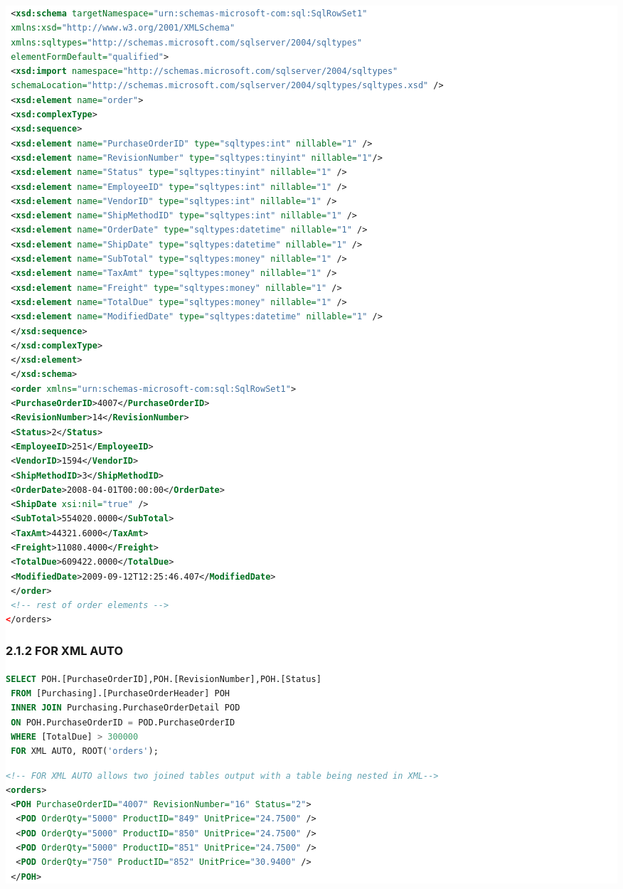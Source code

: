 ```xml
 <xsd:schema targetNamespace="urn:schemas-microsoft-com:sql:SqlRowSet1"
 xmlns:xsd="http://www.w3.org/2001/XMLSchema"
 xmlns:sqltypes="http://schemas.microsoft.com/sqlserver/2004/sqltypes"
 elementFormDefault="qualified">
 <xsd:import namespace="http://schemas.microsoft.com/sqlserver/2004/sqltypes"
 schemaLocation="http://schemas.microsoft.com/sqlserver/2004/sqltypes/sqltypes.xsd" />
 <xsd:element name="order">
 <xsd:complexType>
 <xsd:sequence>
 <xsd:element name="PurchaseOrderID" type="sqltypes:int" nillable="1" />
 <xsd:element name="RevisionNumber" type="sqltypes:tinyint" nillable="1"/>
 <xsd:element name="Status" type="sqltypes:tinyint" nillable="1" />
 <xsd:element name="EmployeeID" type="sqltypes:int" nillable="1" />
 <xsd:element name="VendorID" type="sqltypes:int" nillable="1" />
 <xsd:element name="ShipMethodID" type="sqltypes:int" nillable="1" />
 <xsd:element name="OrderDate" type="sqltypes:datetime" nillable="1" />
 <xsd:element name="ShipDate" type="sqltypes:datetime" nillable="1" />
 <xsd:element name="SubTotal" type="sqltypes:money" nillable="1" />
 <xsd:element name="TaxAmt" type="sqltypes:money" nillable="1" />
 <xsd:element name="Freight" type="sqltypes:money" nillable="1" />
 <xsd:element name="TotalDue" type="sqltypes:money" nillable="1" />
 <xsd:element name="ModifiedDate" type="sqltypes:datetime" nillable="1" />
 </xsd:sequence>
 </xsd:complexType>
 </xsd:element>
 </xsd:schema>
 <order xmlns="urn:schemas-microsoft-com:sql:SqlRowSet1">
 <PurchaseOrderID>4007</PurchaseOrderID>
 <RevisionNumber>14</RevisionNumber>
 <Status>2</Status>
 <EmployeeID>251</EmployeeID>
 <VendorID>1594</VendorID>
 <ShipMethodID>3</ShipMethodID>
 <OrderDate>2008-04-01T00:00:00</OrderDate>
 <ShipDate xsi:nil="true" />
 <SubTotal>554020.0000</SubTotal>
 <TaxAmt>44321.6000</TaxAmt>
 <Freight>11080.4000</Freight>
 <TotalDue>609422.0000</TotalDue>
 <ModifiedDate>2009-09-12T12:25:46.407</ModifiedDate>
 </order>
 <!-- rest of order elements -->
</orders>
```

### 2.1.2 FOR XML AUTO

```sql
SELECT POH.[PurchaseOrderID],POH.[RevisionNumber],POH.[Status]
 FROM [Purchasing].[PurchaseOrderHeader] POH
 INNER JOIN Purchasing.PurchaseOrderDetail POD
 ON POH.PurchaseOrderID = POD.PurchaseOrderID
 WHERE [TotalDue] > 300000
 FOR XML AUTO, ROOT('orders');
```
```xml
<!-- FOR XML AUTO allows two joined tables output with a table being nested in XML-->
<orders>
 <POH PurchaseOrderID="4007" RevisionNumber="16" Status="2">
  <POD OrderQty="5000" ProductID="849" UnitPrice="24.7500" />
  <POD OrderQty="5000" ProductID="850" UnitPrice="24.7500" />
  <POD OrderQty="5000" ProductID="851" UnitPrice="24.7500" />
  <POD OrderQty="750" ProductID="852" UnitPrice="30.9400" />
 </POH>
```